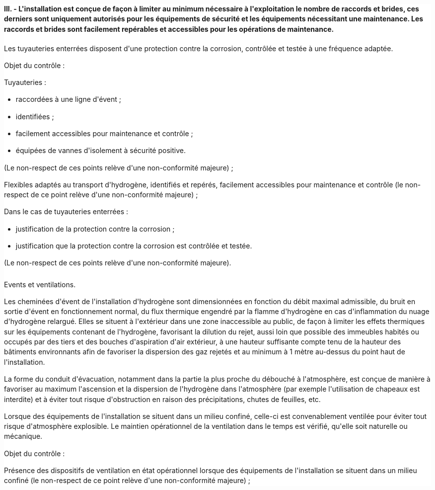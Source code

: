 #### III. - L'installation est conçue de façon à limiter au minimum nécessaire à l'exploitation le nombre de raccords et brides, ces derniers sont uniquement autorisés pour les équipements de sécurité et les équipements nécessitant une maintenance. Les raccords et brides sont facilement repérables et accessibles pour les opérations de maintenance.

Les tuyauteries enterrées disposent d'une protection contre la corrosion, contrôlée et testée à une fréquence adaptée.

Objet du contrôle :

Tuyauteries :

- raccordées à une ligne d'évent ;

- identifiées ;

- facilement accessibles pour maintenance et contrôle ;

- équipées de vannes d'isolement à sécurité positive.

(Le non-respect de ces points relève d'une non-conformité majeure) ;

Flexibles adaptés au transport d'hydrogène, identifiés et repérés, facilement accessibles pour maintenance et contrôle (le non-respect de ce point relève d'une non-conformité majeure) ;

Dans le cas de tuyauteries enterrées :

- justification de la protection contre la corrosion ;

- justification que la protection contre la corrosion est contrôlée et testée.

(Le non-respect de ces points relève d'une non-conformité majeure).

### 

Events et ventilations.

Les cheminées d'évent de l'installation d'hydrogène sont dimensionnées en fonction du débit maximal admissible, du bruit en sortie d'évent en fonctionnement normal, du flux thermique engendré par la flamme d'hydrogène en cas d'inflammation du nuage d'hydrogène relargué. Elles se situent à l'extérieur dans une zone inaccessible au public, de façon à limiter les effets thermiques sur les équipements contenant de l'hydrogène, favorisant la dilution du rejet, aussi loin que possible des immeubles habités ou occupés par des tiers et des bouches d'aspiration d'air extérieur, à une hauteur suffisante compte tenu de la hauteur des bâtiments environnants afin de favoriser la dispersion des gaz rejetés et au minimum à 1 mètre au-dessus du point haut de l'installation.

La forme du conduit d'évacuation, notamment dans la partie la plus proche du débouché à l'atmosphère, est conçue de manière à favoriser au maximum l'ascension et la dispersion de l'hydrogène dans l'atmosphère (par exemple l'utilisation de chapeaux est interdite) et à éviter tout risque d'obstruction en raison des précipitations, chutes de feuilles, etc.

Lorsque des équipements de l'installation se situent dans un milieu confiné, celle-ci est convenablement ventilée pour éviter tout risque d'atmosphère explosible. Le maintien opérationnel de la ventilation dans le temps est vérifié, qu'elle soit naturelle ou mécanique.

Objet du contrôle :

Présence des dispositifs de ventilation en état opérationnel lorsque des équipements de l'installation se situent dans un milieu confiné (le non-respect de ce point relève d'une non-conformité majeure) ;

